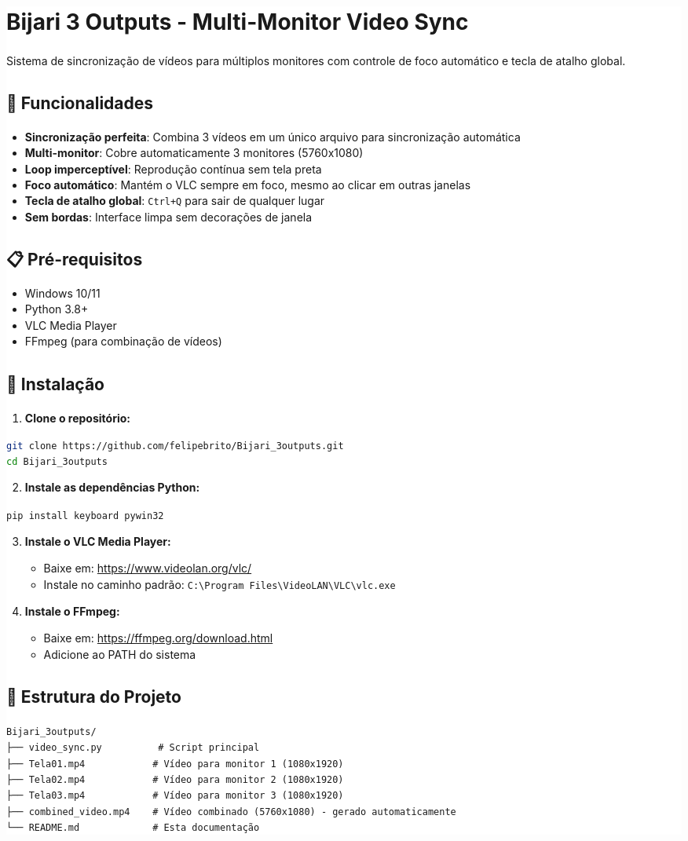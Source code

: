 # Bijari 3 Outputs - Multi-Monitor Video Sync

Sistema de sincronização de vídeos para múltiplos monitores com controle de foco automático e tecla de atalho global.

## 🎯 Funcionalidades

- **Sincronização perfeita**: Combina 3 vídeos em um único arquivo para sincronização automática
- **Multi-monitor**: Cobre automaticamente 3 monitores (5760x1080)
- **Loop imperceptível**: Reprodução contínua sem tela preta
- **Foco automático**: Mantém o VLC sempre em foco, mesmo ao clicar em outras janelas
- **Tecla de atalho global**: `Ctrl+Q` para sair de qualquer lugar
- **Sem bordas**: Interface limpa sem decorações de janela

## 📋 Pré-requisitos

- Windows 10/11
- Python 3.8+
- VLC Media Player
- FFmpeg (para combinação de vídeos)

## 🚀 Instalação

1. **Clone o repositório:**
```bash
git clone https://github.com/felipebrito/Bijari_3outputs.git
cd Bijari_3outputs
```

2. **Instale as dependências Python:**
```bash
pip install keyboard pywin32
```

3. **Instale o VLC Media Player:**
   - Baixe em: https://www.videolan.org/vlc/
   - Instale no caminho padrão: `C:\Program Files\VideoLAN\VLC\vlc.exe`

4. **Instale o FFmpeg:**
   - Baixe em: https://ffmpeg.org/download.html
   - Adicione ao PATH do sistema

## 📁 Estrutura do Projeto

```
Bijari_3outputs/
├── video_sync.py          # Script principal
├── Tela01.mp4            # Vídeo para monitor 1 (1080x1920)
├── Tela02.mp4            # Vídeo para monitor 2 (1080x1920)
├── Tela03.mp4            # Vídeo para monitor 3 (1080x1920)
├── combined_video.mp4    # Vídeo combinado (5760x1080) - gerado automaticamente
└── README.md             # Esta documentação
```
